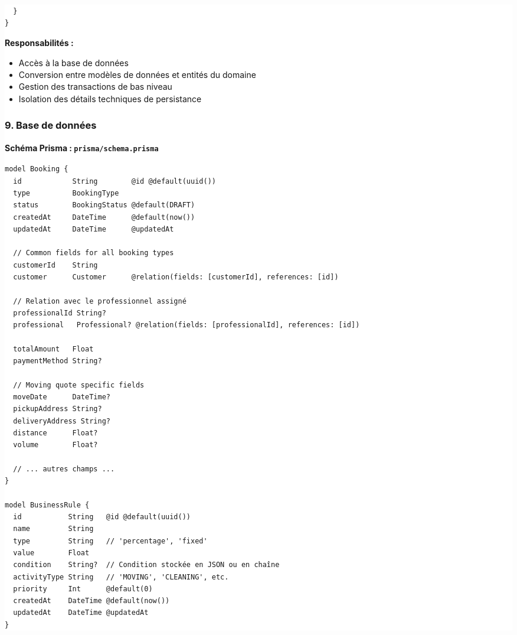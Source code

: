 ```typescript
  }
}
```

**Responsabilités :**
- Accès à la base de données
- Conversion entre modèles de données et entités du domaine
- Gestion des transactions de bas niveau
- Isolation des détails techniques de persistance

### 9. Base de données

**Schéma Prisma : `prisma/schema.prisma`**

```prisma
model Booking {
  id            String        @id @default(uuid())
  type          BookingType
  status        BookingStatus @default(DRAFT)
  createdAt     DateTime      @default(now())
  updatedAt     DateTime      @updatedAt
  
  // Common fields for all booking types
  customerId    String
  customer      Customer      @relation(fields: [customerId], references: [id])
  
  // Relation avec le professionnel assigné
  professionalId String?
  professional   Professional? @relation(fields: [professionalId], references: [id])
  
  totalAmount   Float
  paymentMethod String?
  
  // Moving quote specific fields
  moveDate      DateTime?
  pickupAddress String?
  deliveryAddress String?
  distance      Float?
  volume        Float?
  
  // ... autres champs ...
}

model BusinessRule {
  id           String   @id @default(uuid())
  name         String
  type         String   // 'percentage', 'fixed'
  value        Float
  condition    String?  // Condition stockée en JSON ou en chaîne
  activityType String   // 'MOVING', 'CLEANING', etc.
  priority     Int      @default(0)
  createdAt    DateTime @default(now())
  updatedAt    DateTime @updatedAt
}
```
